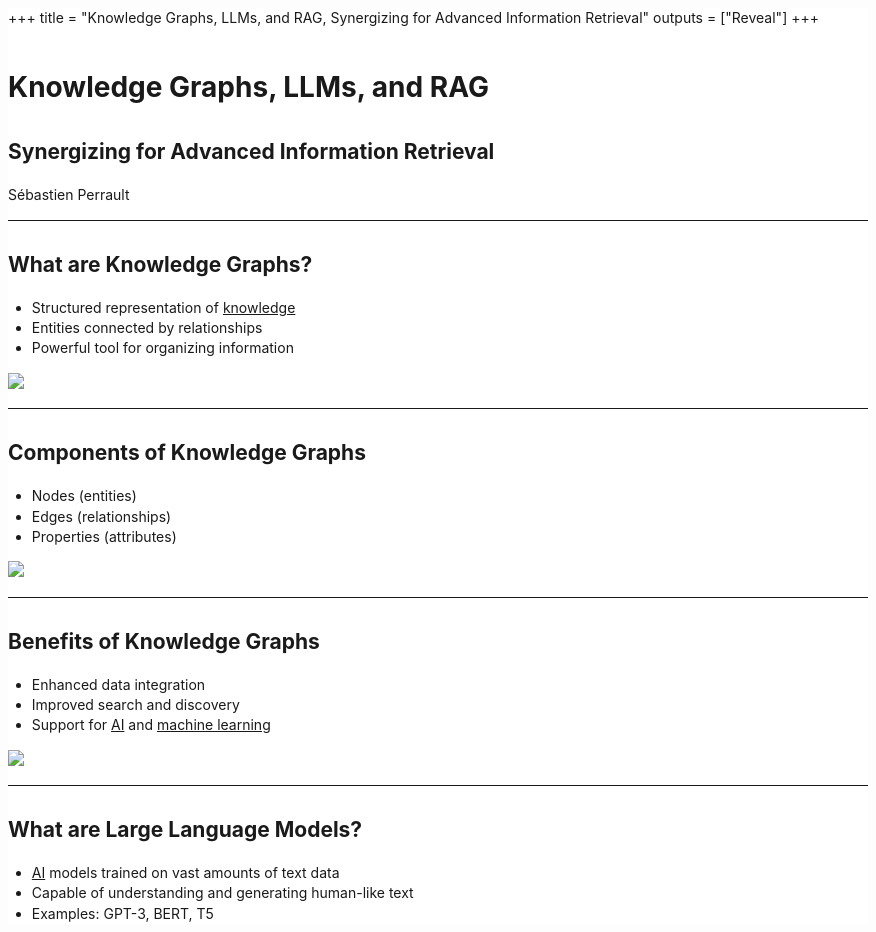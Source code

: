 +++
title = "Knowledge Graphs, LLMs, and RAG, Synergizing for Advanced Information Retrieval"
outputs = ["Reveal"]
+++

# Knowledge Graphs, LLMs, and RAG
## Synergizing for Advanced Information Retrieval

Sébastien Perrault

---

## What are Knowledge Graphs?

- Structured representation of <a href="10">knowledge</a>
- Entities connected by relationships
- Powerful tool for organizing information

<img src="knowledge-graph-example.jpg" width="900">


---

## Components of Knowledge Graphs

- Nodes (entities)
- Edges (relationships)
- Properties (attributes)

<img src="kg-components.jpg" width="900">


---

## Benefits of Knowledge Graphs

- Enhanced data integration
- Improved search and discovery
- Support for <a href="10">AI</a> and <a href="10">machine learning</a>

<img src="kg-benefits.jpg" width="900">


---

## What are Large Language Models?

- <a href="10">AI</a> models trained on vast amounts of text data
- Capable of understanding and generating human-like text
- Examples: GPT-3, BERT, T5
